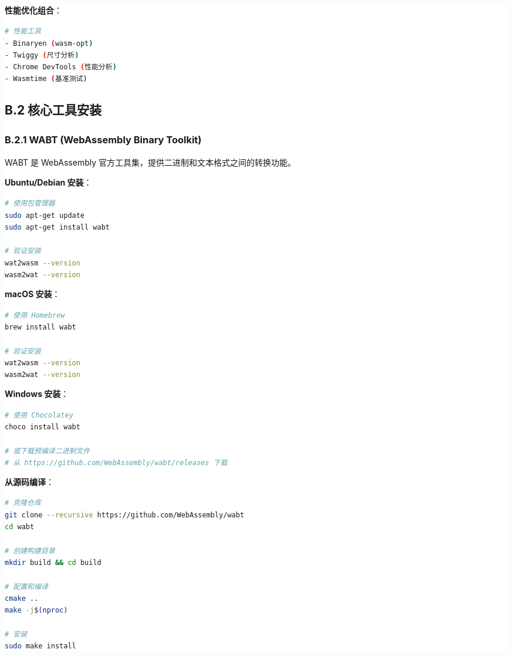 **性能优化组合**：
```bash
# 性能工具
- Binaryen (wasm-opt)
- Twiggy (尺寸分析)
- Chrome DevTools (性能分析)
- Wasmtime (基准测试)
```

## B.2 核心工具安装

### B.2.1 WABT (WebAssembly Binary Toolkit)

WABT 是 WebAssembly 官方工具集，提供二进制和文本格式之间的转换功能。

**Ubuntu/Debian 安装**：
```bash
# 使用包管理器
sudo apt-get update
sudo apt-get install wabt

# 验证安装
wat2wasm --version
wasm2wat --version
```

**macOS 安装**：
```bash
# 使用 Homebrew
brew install wabt

# 验证安装
wat2wasm --version
wasm2wat --version
```

**Windows 安装**：
```powershell
# 使用 Chocolatey
choco install wabt

# 或下载预编译二进制文件
# 从 https://github.com/WebAssembly/wabt/releases 下载
```

**从源码编译**：
```bash
# 克隆仓库
git clone --recursive https://github.com/WebAssembly/wabt
cd wabt

# 创建构建目录
mkdir build && cd build

# 配置和编译
cmake ..
make -j$(nproc)

# 安装
sudo make install
```
